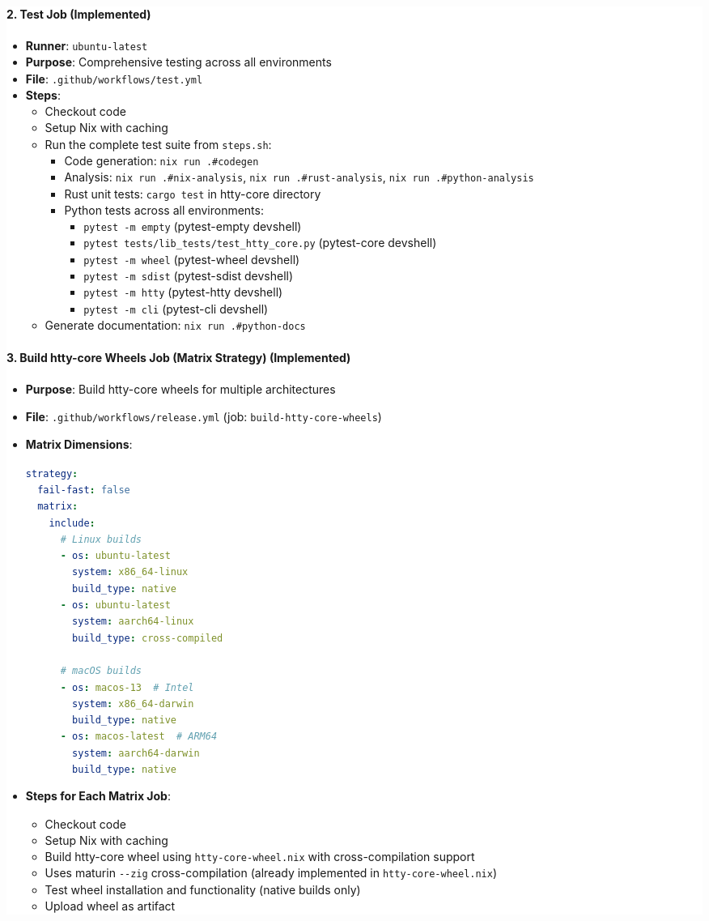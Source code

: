 #### 2. **Test Job** (Implemented)
- **Runner**: `ubuntu-latest`
- **Purpose**: Comprehensive testing across all environments
- **File**: `.github/workflows/test.yml`
- **Steps**:
  - Checkout code
  - Setup Nix with caching
  - Run the complete test suite from `steps.sh`:
    - Code generation: `nix run .#codegen`
    - Analysis: `nix run .#nix-analysis`, `nix run .#rust-analysis`, `nix run .#python-analysis`
    - Rust unit tests: `cargo test` in htty-core directory
    - Python tests across all environments:
      - `pytest -m empty` (pytest-empty devshell)
      - `pytest tests/lib_tests/test_htty_core.py` (pytest-core devshell)
      - `pytest -m wheel` (pytest-wheel devshell)
      - `pytest -m sdist` (pytest-sdist devshell)
      - `pytest -m htty` (pytest-htty devshell)
      - `pytest -m cli` (pytest-cli devshell)
  - Generate documentation: `nix run .#python-docs`

#### 3. **Build htty-core Wheels Job** (Matrix Strategy) (Implemented)
- **Purpose**: Build htty-core wheels for multiple architectures
- **File**: `.github/workflows/release.yml` (job: `build-htty-core-wheels`)
- **Matrix Dimensions**:
  ```yaml
  strategy:
    fail-fast: false
    matrix:
      include:
        # Linux builds
        - os: ubuntu-latest
          system: x86_64-linux
          build_type: native
        - os: ubuntu-latest
          system: aarch64-linux
          build_type: cross-compiled

        # macOS builds
        - os: macos-13  # Intel
          system: x86_64-darwin
          build_type: native
        - os: macos-latest  # ARM64
          system: aarch64-darwin
          build_type: native
  ```

- **Steps for Each Matrix Job**:
  - Checkout code
  - Setup Nix with caching
  - Build htty-core wheel using `htty-core-wheel.nix` with cross-compilation support
  - Uses maturin `--zig` cross-compilation (already implemented in `htty-core-wheel.nix`)
  - Test wheel installation and functionality (native builds only)
  - Upload wheel as artifact
